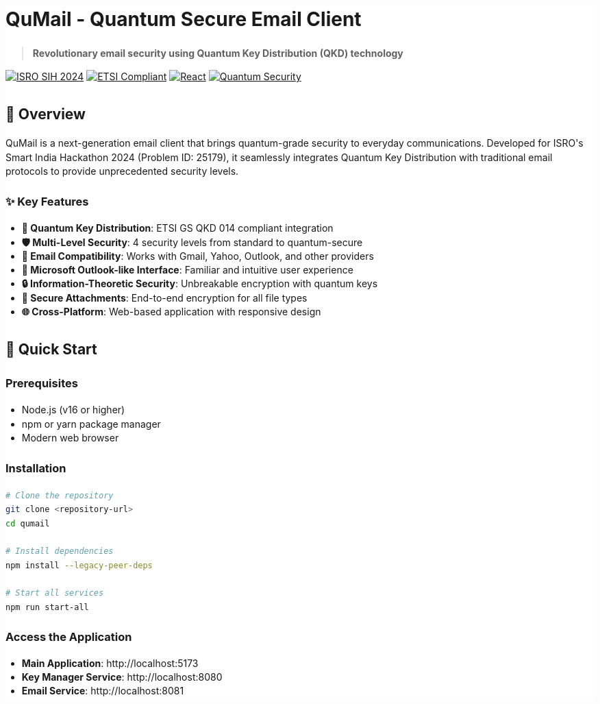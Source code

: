 # QuMail - Quantum Secure Email Client

> **Revolutionary email security using Quantum Key Distribution (QKD) technology**

[![ISRO SIH 2024](https://img.shields.io/badge/ISRO-SIH%202024-orange)](https://sih.gov.in/)
[![ETSI Compliant](https://img.shields.io/badge/ETSI-GS%20QKD%20014-blue)](https://www.etsi.org/)
[![React](https://img.shields.io/badge/React-19.1.1-61dafb)](https://reactjs.org/)
[![Quantum Security](https://img.shields.io/badge/Security-Quantum%20Grade-purple)](https://en.wikipedia.org/wiki/Quantum_cryptography)

## 🌟 Overview

QuMail is a next-generation email client that brings quantum-grade security to everyday communications. Developed for ISRO's Smart India Hackathon 2024 (Problem ID: 25179), it seamlessly integrates Quantum Key Distribution with traditional email protocols to provide unprecedented security levels.

### ✨ Key Features

- **🔐 Quantum Key Distribution**: ETSI GS QKD 014 compliant integration
- **🛡️ Multi-Level Security**: 4 security levels from standard to quantum-secure
- **📧 Email Compatibility**: Works with Gmail, Yahoo, Outlook, and other providers
- **🎯 Microsoft Outlook-like Interface**: Familiar and intuitive user experience
- **🔒 Information-Theoretic Security**: Unbreakable encryption with quantum keys
- **📎 Secure Attachments**: End-to-end encryption for all file types
- **🌐 Cross-Platform**: Web-based application with responsive design

## 🚀 Quick Start

### Prerequisites

- Node.js (v16 or higher)
- npm or yarn package manager
- Modern web browser

### Installation

```bash
# Clone the repository
git clone <repository-url>
cd qumail

# Install dependencies
npm install --legacy-peer-deps

# Start all services
npm run start-all
```

### Access the Application

- **Main Application**: http://localhost:5173
- **Key Manager Service**: http://localhost:8080
- **Email Service**: http://localhost:8081
